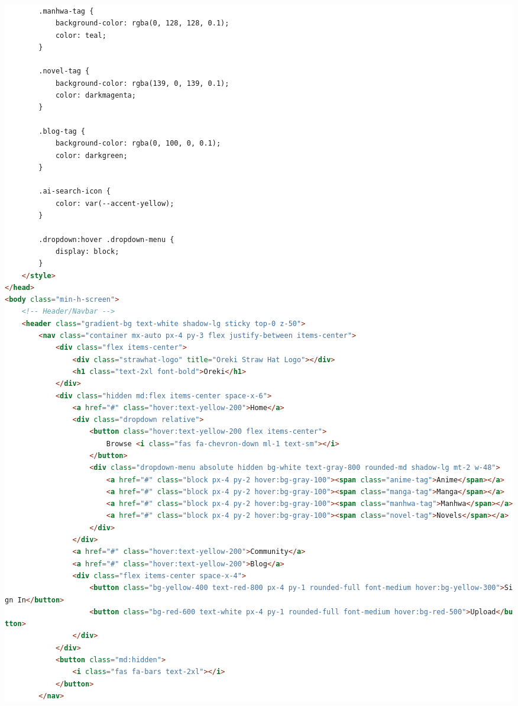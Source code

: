 ```html
        .manhwa-tag {
            background-color: rgba(0, 128, 128, 0.1);
            color: teal;
        }
        
        .novel-tag {
            background-color: rgba(139, 0, 139, 0.1);
            color: darkmagenta;
        }
        
        .blog-tag {
            background-color: rgba(0, 100, 0, 0.1);
            color: darkgreen;
        }
        
        .ai-search-icon {
            color: var(--accent-yellow);
        }
        
        .dropdown:hover .dropdown-menu {
            display: block;
        }
    </style>
</head>
<body class="min-h-screen">
    <!-- Header/Navbar -->
    <header class="gradient-bg text-white shadow-lg sticky top-0 z-50">
        <nav class="container mx-auto px-4 py-3 flex justify-between items-center">
            <div class="flex items-center">
                <div class="strawhat-logo" title="Oreki Straw Hat Logo"></div>
                <h1 class="text-2xl font-bold">Oreki</h1>
            </div>
            <div class="hidden md:flex items-center space-x-6">
                <a href="#" class="hover:text-yellow-200">Home</a>
                <div class="dropdown relative">
                    <button class="hover:text-yellow-200 flex items-center">
                        Browse <i class="fas fa-chevron-down ml-1 text-sm"></i>
                    </button>
                    <div class="dropdown-menu absolute hidden bg-white text-gray-800 rounded-md shadow-lg mt-2 w-48">
                        <a href="#" class="block px-4 py-2 hover:bg-gray-100"><span class="anime-tag">Anime</span></a>
                        <a href="#" class="block px-4 py-2 hover:bg-gray-100"><span class="manga-tag">Manga</span></a>
                        <a href="#" class="block px-4 py-2 hover:bg-gray-100"><span class="manhwa-tag">Manhwa</span></a>
                        <a href="#" class="block px-4 py-2 hover:bg-gray-100"><span class="novel-tag">Novels</span></a>
                    </div>
                </div>
                <a href="#" class="hover:text-yellow-200">Community</a>
                <a href="#" class="hover:text-yellow-200">Blog</a>
                <div class="flex items-center space-x-4">
                    <button class="bg-yellow-400 text-red-800 px-4 py-1 rounded-full font-medium hover:bg-yellow-300">Sign In</button>
                    <button class="bg-red-600 text-white px-4 py-1 rounded-full font-medium hover:bg-red-500">Upload</button>
                </div>
            </div>
            <button class="md:hidden">
                <i class="fas fa-bars text-2xl"></i>
            </button>
        </nav>
```